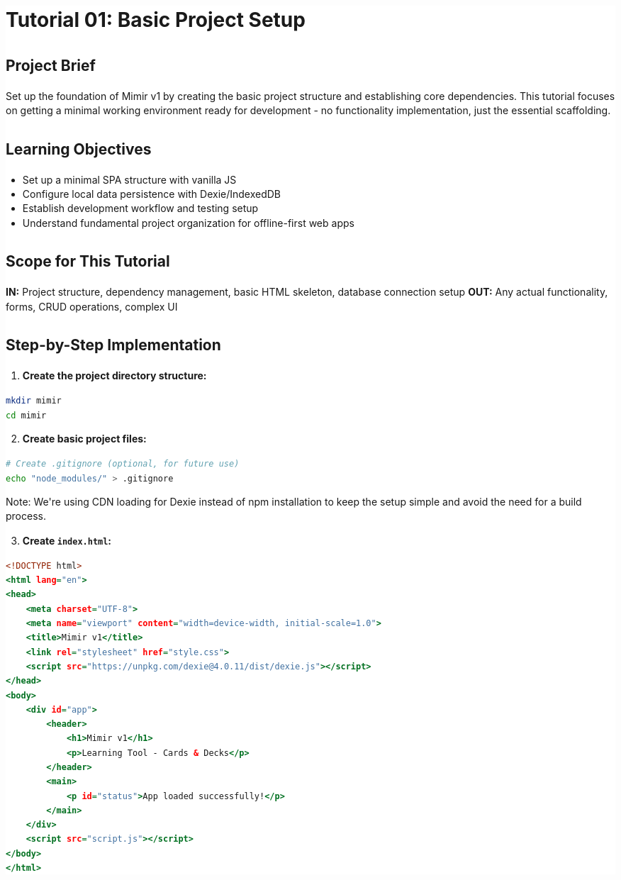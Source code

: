 # Tutorial 01: Basic Project Setup

## Project Brief
Set up the foundation of Mimir v1 by creating the basic project structure and establishing core dependencies. This tutorial focuses on getting a minimal working environment ready for development - no functionality implementation, just the essential scaffolding.

## Learning Objectives
- Set up a minimal SPA structure with vanilla JS
- Configure local data persistence with Dexie/IndexedDB
- Establish development workflow and testing setup
- Understand fundamental project organization for offline-first web apps

## Scope for This Tutorial
**IN:** Project structure, dependency management, basic HTML skeleton, database connection setup
**OUT:** Any actual functionality, forms, CRUD operations, complex UI

## Step-by-Step Implementation

1. **Create the project directory structure:**
```bash
mkdir mimir
cd mimir
```

2. **Create basic project files:**
```bash
# Create .gitignore (optional, for future use)
echo "node_modules/" > .gitignore
```

Note: We're using CDN loading for Dexie instead of npm installation to keep the setup simple and avoid the need for a build process.

3. **Create `index.html`:**
```html:index.html
<!DOCTYPE html>
<html lang="en">
<head>
    <meta charset="UTF-8">
    <meta name="viewport" content="width=device-width, initial-scale=1.0">
    <title>Mimir v1</title>
    <link rel="stylesheet" href="style.css">
    <script src="https://unpkg.com/dexie@4.0.11/dist/dexie.js"></script>
</head>
<body>
    <div id="app">
        <header>
            <h1>Mimir v1</h1>
            <p>Learning Tool - Cards & Decks</p>
        </header>
        <main>
            <p id="status">App loaded successfully!</p>
        </main>
    </div>
    <script src="script.js"></script>
</body>
</html>
```
